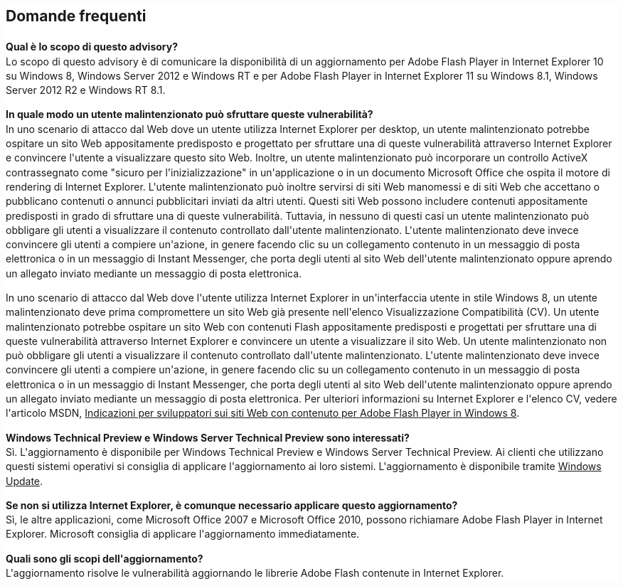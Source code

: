 Domande frequenti  
-----------------
  
<span id="sectionToggle2"></span>
**Qual è lo scopo di questo advisory?**   
Lo scopo di questo advisory è di comunicare la disponibilità di un aggiornamento per Adobe Flash Player in Internet Explorer 10 su Windows 8, Windows Server 2012 e Windows RT e per Adobe Flash Player in Internet Explorer 11 su Windows 8.1, Windows Server 2012 R2 e Windows RT 8.1.
  
**In quale modo un utente malintenzionato può sfruttare queste vulnerabilità?**   
In uno scenario di attacco dal Web dove un utente utilizza Internet Explorer per desktop, un utente malintenzionato potrebbe ospitare un sito Web appositamente predisposto e progettato per sfruttare una di queste vulnerabilità attraverso Internet Explorer e convincere l'utente a visualizzare questo sito Web. Inoltre, un utente malintenzionato può incorporare un controllo ActiveX contrassegnato come "sicuro per l'inizializzazione" in un'applicazione o in un documento Microsoft Office che ospita il motore di rendering di Internet Explorer. L'utente malintenzionato può inoltre servirsi di siti Web manomessi e di siti Web che accettano o pubblicano contenuti o annunci pubblicitari inviati da altri utenti. Questi siti Web possono includere contenuti appositamente predisposti in grado di sfruttare una di queste vulnerabilità. Tuttavia, in nessuno di questi casi un utente malintenzionato può obbligare gli utenti a visualizzare il contenuto controllato dall'utente malintenzionato. L'utente malintenzionato deve invece convincere gli utenti a compiere un'azione, in genere facendo clic su un collegamento contenuto in un messaggio di posta elettronica o in un messaggio di Instant Messenger, che porta degli utenti al sito Web dell'utente malintenzionato oppure aprendo un allegato inviato mediante un messaggio di posta elettronica.
  
In uno scenario di attacco dal Web dove l'utente utilizza Internet Explorer in un'interfaccia utente in stile Windows 8, un utente malintenzionato deve prima compromettere un sito Web già presente nell'elenco Visualizzazione Compatibilità (CV). Un utente malintenzionato potrebbe ospitare un sito Web con contenuti Flash appositamente predisposti e progettati per sfruttare una di queste vulnerabilità attraverso Internet Explorer e convincere un utente a visualizzare il sito Web. Un utente malintenzionato non può obbligare gli utenti a visualizzare il contenuto controllato dall'utente malintenzionato. L'utente malintenzionato deve invece convincere gli utenti a compiere un'azione, in genere facendo clic su un collegamento contenuto in un messaggio di posta elettronica o in un messaggio di Instant Messenger, che porta degli utenti al sito Web dell'utente malintenzionato oppure aprendo un allegato inviato mediante un messaggio di posta elettronica. Per ulteriori informazioni su Internet Explorer e l'elenco CV, vedere l'articolo MSDN, [Indicazioni per sviluppatori sui siti Web con contenuto per Adobe Flash Player in Windows 8](http://msdn.microsoft.com/library/ie/jj193557(v=vs.85).aspx).
  
**Windows Technical Preview e Windows Server Technical Preview sono interessati?**  
Sì. L'aggiornamento è disponibile per Windows Technical Preview e Windows Server Technical Preview. Ai clienti che utilizzano questi sistemi operativi si consiglia di applicare l'aggiornamento ai loro sistemi. L'aggiornamento è disponibile tramite [Windows Update](http://www.update.microsoft.com/microsoftupdate/v6/vistadefault.aspx?ln=it-it).
  
**Se non si utilizza Internet Explorer, è comunque necessario applicare questo aggiornamento?**  
Sì, le altre applicazioni, come Microsoft Office 2007 e Microsoft Office 2010, possono richiamare Adobe Flash Player in Internet Explorer. Microsoft consiglia di applicare l'aggiornamento immediatamente.
  
**Quali sono gli scopi dell'aggiornamento?**  
L'aggiornamento risolve le vulnerabilità aggiornando le librerie Adobe Flash contenute in Internet Explorer.
  